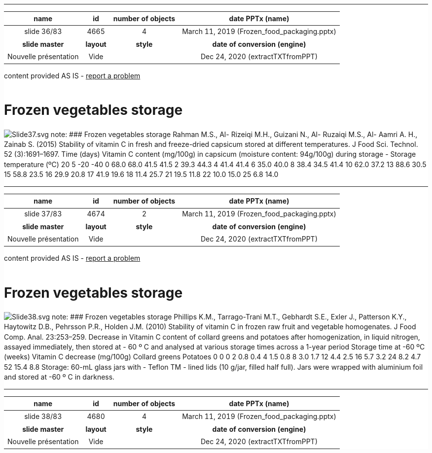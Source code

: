 
---
|     **name**     |   **id**   | **number of objects** |      **date PPTx (name)**       |
| :--------------: | :--------: | :-------------------: | :-----------------------------: |
|        slide 36/83        |     4665     |          4           |            March 11, 2019 (Frozen_food_packaging.pptx)            |
| **slide master** | **layout** |       **style**       | **date of conversion (engine)** |
|        Nouvelle présentation        |     Vide     |                     |             Dec 24, 2020 (extractTXTfromPPT)             |


content provided AS IS - [report a problem](mailto:olivier.vitrac@agroparistech.fr)

# Frozen vegetables storage
![Slide37.svg](./src_frozenfoodpackaging/Slide37.svg  "slide 37 of 83") 
note: ### Frozen vegetables storage
Rahman M.S., Al- Rizeiqi M.H., Guizani N., Al- Ruzaiqi M.S., Al- Aamri A. H., Zainab S. (2015) Stability of vitamin C in fresh and freeze-dried capsicum stored at different temperatures. J Food Sci. Technol. 52 (3):1691–1697. Time (days) Vitamin C content (mg/100g) in capsicum (moisture content: 94g/100g) during storage - Storage temperature (ºC) 20 5 -20 -40 0 68.0 68.0 41.5 41.5 2 39.3 44.3 4 41.4 41.4 6 35.0 40.0 8 38.4 34.5 41.4 10 62.0 37.2 13 88.6 30.5 15 58.8 23.5 16 29.9 20.8 17 41.9 19.6 18 11.4 25.7 21 19.5 11.8 22 10.0 15.0 25 6.8 14.0

---
|     **name**     |   **id**   | **number of objects** |      **date PPTx (name)**       |
| :--------------: | :--------: | :-------------------: | :-----------------------------: |
|        slide 37/83        |     4674     |          2           |            March 11, 2019 (Frozen_food_packaging.pptx)            |
| **slide master** | **layout** |       **style**       | **date of conversion (engine)** |
|        Nouvelle présentation        |     Vide     |                     |             Dec 24, 2020 (extractTXTfromPPT)             |


content provided AS IS - [report a problem](mailto:olivier.vitrac@agroparistech.fr)

# Frozen vegetables storage
![Slide38.svg](./src_frozenfoodpackaging/Slide38.svg  "slide 38 of 83") 
note: ### Frozen vegetables storage
Phillips K.M., Tarrago-Trani M.T., Gebhardt S.E., Exler J., Patterson K.Y., Haytowitz D.B., Pehrsson P.R., Holden J.M. (2010) Stability of vitamin C in frozen raw fruit and vegetable homogenates. J Food Comp. Anal. 23:253–259.
Decrease in Vitamin C content of collard greens and potatoes after homogenization, in liquid nitrogen, assayed immediately, then stored at - 60 º C and analysed at various storage times across a 1-year period Storage time at -60 ºC (weeks) Vitamin C decrease (mg/100g) Collard greens Potatoes 0 0 0 2 0.8 0.4 4 1.5 0.8 8 3.0 1.7 12 4.4 2.5 16 5.7 3.2 24 8.2 4.7 52 15.4 8.8
Storage: 60-mL glass jars with - Teflon TM - lined lids (10 g/jar, filled half full). Jars were wrapped with aluminium foil and stored at -60 º C in darkness.

---
|     **name**     |   **id**   | **number of objects** |      **date PPTx (name)**       |
| :--------------: | :--------: | :-------------------: | :-----------------------------: |
|        slide 38/83        |     4680     |          4           |            March 11, 2019 (Frozen_food_packaging.pptx)            |
| **slide master** | **layout** |       **style**       | **date of conversion (engine)** |
|        Nouvelle présentation        |     Vide     |                     |             Dec 24, 2020 (extractTXTfromPPT)             |
